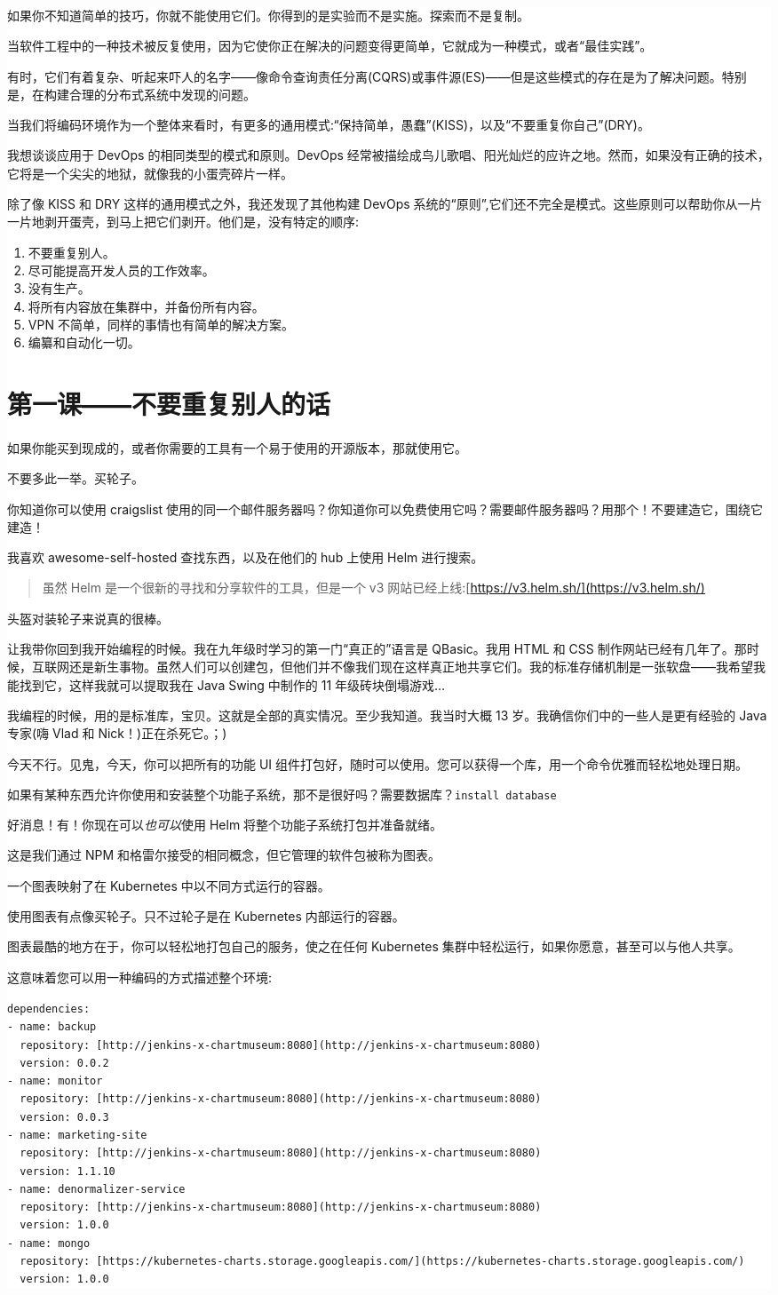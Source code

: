 如果你不知道简单的技巧，你就不能使用它们。你得到的是实验而不是实施。探索而不是复制。

当软件工程中的一种技术被反复使用，因为它使你正在解决的问题变得更简单，它就成为一种模式，或者“最佳实践”。

有时，它们有着复杂、听起来吓人的名字——像命令查询责任分离(CQRS)或事件源(ES)——但是这些模式的存在是为了解决问题。特别是，在构建合理的分布式系统中发现的问题。

当我们将编码环境作为一个整体来看时，有更多的通用模式:“保持简单，愚蠢”(KISS)，以及“不要重复你自己”(DRY)。

我想谈谈应用于 DevOps 的相同类型的模式和原则。DevOps 经常被描绘成鸟儿歌唱、阳光灿烂的应许之地。然而，如果没有正确的技术，它将是一个尖尖的地狱，就像我的小蛋壳碎片一样。

除了像 KISS 和 DRY 这样的通用模式之外，我还发现了其他构建 DevOps 系统的“原则”,它们还不完全是模式。这些原则可以帮助你从一片一片地剥开蛋壳，到马上把它们剥开。他们是，没有特定的顺序:

1.  不要重复别人。
2.  尽可能提高开发人员的工作效率。
3.  没有生产。
4.  将所有内容放在集群中，并备份所有内容。
5.  VPN 不简单，同样的事情也有简单的解决方案。
6.  编纂和自动化一切。

# 第一课——不要重复别人的话

如果你能买到现成的，或者你需要的工具有一个易于使用的开源版本，那就使用它。

不要多此一举。买轮子。

你知道你可以使用 craigslist 使用的同一个邮件服务器吗？你知道你可以免费使用它吗？需要邮件服务器吗？用那个！不要建造它，围绕它建造！

我喜欢 awesome-self-hosted 查找东西，以及在他们的 hub 上使用 Helm 进行搜索。

> 虽然 Helm 是一个很新的寻找和分享软件的工具，但是一个 v3 网站已经上线:[https://v3.helm.sh/](https://v3.helm.sh/)

头盔对装轮子来说真的很棒。

让我带你回到我开始编程的时候。我在九年级时学习的第一门“真正的”语言是 QBasic。我用 HTML 和 CSS 制作网站已经有几年了。那时候，互联网还是新生事物。虽然人们可以创建包，但他们并不像我们现在这样真正地共享它们。我的标准存储机制是一张软盘——我希望我能找到它，这样我就可以提取我在 Java Swing 中制作的 11 年级砖块倒塌游戏…

我编程的时候，用的是标准库，宝贝。这就是全部的真实情况。至少我知道。我当时大概 13 岁。我确信你们中的一些人是更有经验的 Java 专家(嗨 Vlad 和 Nick！)正在杀死它。；)

今天不行。见鬼，今天，你可以把所有的功能 UI 组件打包好，随时可以使用。您可以获得一个库，用一个命令优雅而轻松地处理日期。

如果有某种东西允许你使用和安装整个功能子系统，那不是很好吗？需要数据库？`install database`

好消息！有！你现在可以*也可以*使用 Helm 将整个功能子系统打包并准备就绪。

这是我们通过 NPM 和格雷尔接受的相同概念，但它管理的软件包被称为图表。

一个图表映射了在 Kubernetes 中以不同方式运行的容器。

使用图表有点像买轮子。只不过轮子是在 Kubernetes 内部运行的容器。

图表最酷的地方在于，你可以轻松地打包自己的服务，使之在任何 Kubernetes 集群中轻松运行，如果你愿意，甚至可以与他人共享。

这意味着您可以用一种编码的方式描述整个环境:

```
dependencies:
- name: backup
  repository: [http://jenkins-x-chartmuseum:8080](http://jenkins-x-chartmuseum:8080)
  version: 0.0.2
- name: monitor
  repository: [http://jenkins-x-chartmuseum:8080](http://jenkins-x-chartmuseum:8080)
  version: 0.0.3
- name: marketing-site
  repository: [http://jenkins-x-chartmuseum:8080](http://jenkins-x-chartmuseum:8080)
  version: 1.1.10
- name: denormalizer-service
  repository: [http://jenkins-x-chartmuseum:8080](http://jenkins-x-chartmuseum:8080)
  version: 1.0.0
- name: mongo
  repository: [https://kubernetes-charts.storage.googleapis.com/](https://kubernetes-charts.storage.googleapis.com/)
  version: 1.0.0
```